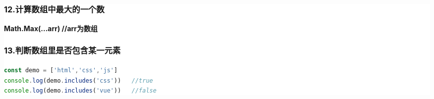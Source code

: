 

### 12.计算数组中最大的一个数

**Math.Max(...arr)   //arr为数组**



### 13.判断数组里是否包含某一元素

```js
const demo = ['html','css','js']
console.log(demo.includes('css'))	//true
console.log(demo.includes('vue'))	//false
```

